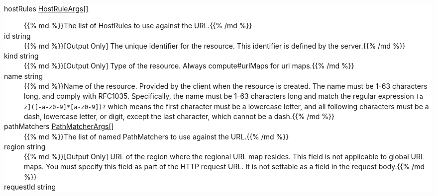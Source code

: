 <a href="#hostrules_nodejs" style="color: inherit; text-decoration: inherit;">host<wbr>Rules</a>
</span>
        <span class="property-indicator"></span>
        <span class="property-type"><a href="#hostrule">Host<wbr>Rule<wbr>Args[]</a></span>
    </dt>
    <dd>{{% md %}}The list of HostRules to use against the URL.{{% /md %}}</dd><dt class="property-optional"
            title="Optional">
        <span id="id_nodejs">
<a href="#id_nodejs" style="color: inherit; text-decoration: inherit;">id</a>
</span>
        <span class="property-indicator"></span>
        <span class="property-type">string</span>
    </dt>
    <dd>{{% md %}}[Output Only] The unique identifier for the resource. This identifier is defined by the server.{{% /md %}}</dd><dt class="property-optional"
            title="Optional">
        <span id="kind_nodejs">
<a href="#kind_nodejs" style="color: inherit; text-decoration: inherit;">kind</a>
</span>
        <span class="property-indicator"></span>
        <span class="property-type">string</span>
    </dt>
    <dd>{{% md %}}[Output Only] Type of the resource. Always compute#urlMaps for url maps.{{% /md %}}</dd><dt class="property-optional"
            title="Optional">
        <span id="name_nodejs">
<a href="#name_nodejs" style="color: inherit; text-decoration: inherit;">name</a>
</span>
        <span class="property-indicator"></span>
        <span class="property-type">string</span>
    </dt>
    <dd>{{% md %}}Name of the resource. Provided by the client when the resource is created. The name must be 1-63 characters long, and comply with RFC1035. Specifically, the name must be 1-63 characters long and match the regular expression `[a-z]([-a-z0-9]*[a-z0-9])?` which means the first character must be a lowercase letter, and all following characters must be a dash, lowercase letter, or digit, except the last character, which cannot be a dash.{{% /md %}}</dd><dt class="property-optional"
            title="Optional">
        <span id="pathmatchers_nodejs">
<a href="#pathmatchers_nodejs" style="color: inherit; text-decoration: inherit;">path<wbr>Matchers</a>
</span>
        <span class="property-indicator"></span>
        <span class="property-type"><a href="#pathmatcher">Path<wbr>Matcher<wbr>Args[]</a></span>
    </dt>
    <dd>{{% md %}}The list of named PathMatchers to use against the URL.{{% /md %}}</dd><dt class="property-optional"
            title="Optional">
        <span id="region_nodejs">
<a href="#region_nodejs" style="color: inherit; text-decoration: inherit;">region</a>
</span>
        <span class="property-indicator"></span>
        <span class="property-type">string</span>
    </dt>
    <dd>{{% md %}}[Output Only] URL of the region where the regional URL map resides. This field is not applicable to global URL maps. You must specify this field as part of the HTTP request URL. It is not settable as a field in the request body.{{% /md %}}</dd><dt class="property-optional"
            title="Optional">
        <span id="requestid_nodejs">
<a href="#requestid_nodejs" style="color: inherit; text-decoration: inherit;">request<wbr>Id</a>
</span>
        <span class="property-indicator"></span>
        <span class="property-type">string</span>
    </dt>